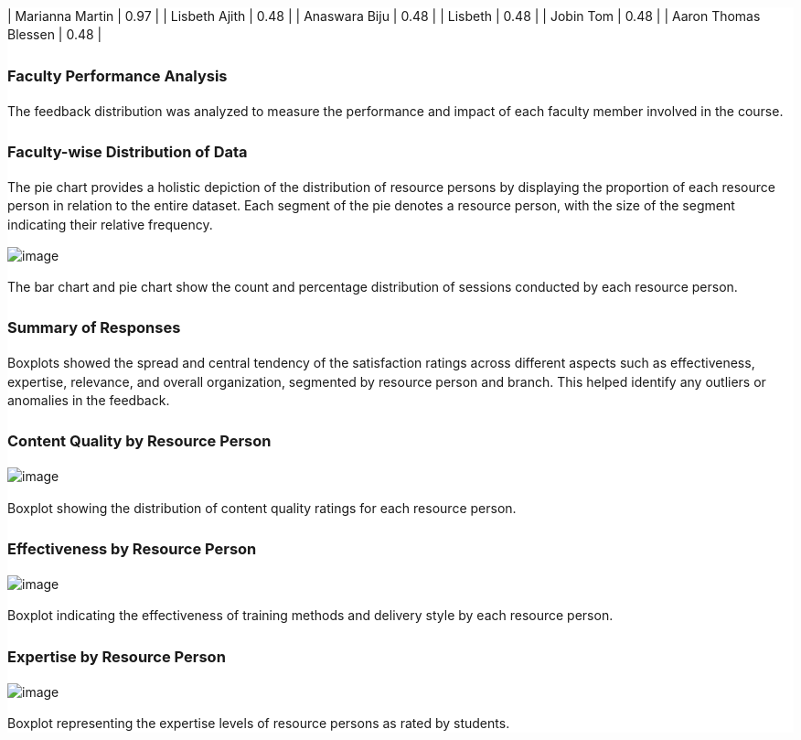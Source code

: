 | Marianna Martin            | 0.97       |
| Lisbeth Ajith              | 0.48       |
| Anaswara Biju              | 0.48       |
| Lisbeth                    | 0.48       |
| Jobin Tom                  | 0.48       |
| Aaron Thomas Blessen       | 0.48       |


### Faculty Performance Analysis

The feedback distribution was analyzed to measure the performance and impact of each faculty member involved in the course.

### Faculty-wise Distribution of Data

The pie chart provides a holistic depiction of the distribution of resource persons by displaying the proportion of each resource person in relation to the entire dataset. Each segment of the pie denotes a resource person, with the size of the segment indicating their relative frequency.

![image](https://drive.google.com/uc?id=1M9RdXYzxno0il0nGVGBfA-Ba4va0wq3I)

The bar chart and pie chart show the count and percentage distribution of sessions conducted by each resource person.

### Summary of Responses

Boxplots showed the spread and central tendency of the satisfaction ratings across different aspects such as effectiveness, expertise, relevance, and overall organization, segmented by resource person and branch. This helped identify any outliers or anomalies in the feedback.

### Content Quality by Resource Person

![image](https://drive.google.com/uc?id=1ogs3o8rbW5_K4qqUaHl6F6CRodQsvoGe)

Boxplot showing the distribution of content quality ratings for each resource person.

### Effectiveness by Resource Person

![image](https://drive.google.com/uc?id=1jfXpgEQj2wYNgv_tYamURpuH2ESGwIdj)

 Boxplot indicating the effectiveness of training methods and delivery style by each resource person.

### Expertise by Resource Person

![image](https://drive.google.com/uc?id=1hKicp2j6nrUeNFTRCNnj6EGSMjFb-_X0)

Boxplot representing the expertise levels of resource persons as rated by students.
